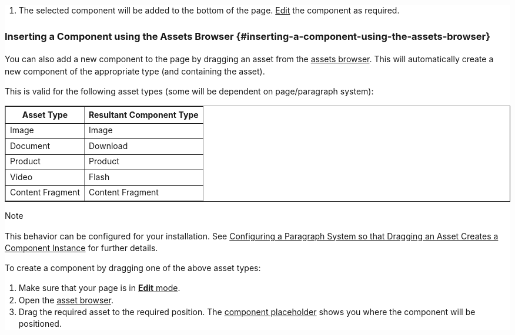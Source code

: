 1. The selected component will be added to the bottom of the page. [Edit](#editmovecopypastedelete) the component as required.

### Inserting a Component using the Assets Browser {#inserting-a-component-using-the-assets-browser}

You can also add a new component to the page by dragging an asset from the [assets browser](../../../sites/authoring/using/author-environment-tools.md#assets-browser). This will automatically create a new component of the appropriate type (and containing the asset).

This is valid for the following asset types (some will be dependent on page/paragraph system):

<table border="1" cellpadding="1" cellspacing="0" width="100%"> 
 <tbody>
  <tr>
   <th>Asset Type</th> 
   <th>Resultant Component Type</th> 
  </tr>
  <tr>
   <td>Image</td> 
   <td>Image</td> 
  </tr>
  <tr>
   <td>Document</td> 
   <td>Download</td> 
  </tr>
  <tr>
   <td>Product</td> 
   <td>Product</td> 
  </tr>
  <tr>
   <td>Video</td> 
   <td>Flash</td> 
  </tr>
  <tr>
   <td>Content Fragment</td> 
   <td>Content Fragment<br /> </td> 
  </tr>
 </tbody>
</table>

>[!NOTE]
>
>This behavior can be configured for your installation. See [Configuring a Paragraph System so that Dragging an Asset Creates a Component Instance](../../../sites/developing/using/developing-components.md#configuring-a-paragraph-system-so-that-dragging-an-asset-creates-a-component-instance) for further details.

To create a component by dragging one of the above asset types:

1. Make sure that your page is in [**Edit** mode](../../../sites/authoring/using/author-environment-tools.md#page-modes).
1. Open the [asset browser](../../../sites/authoring/using/author-environment-tools.md#assets-browser).
1. Drag the required asset to the required position. The [component placeholder](#component-placeholder) shows you where the component will be positioned.
